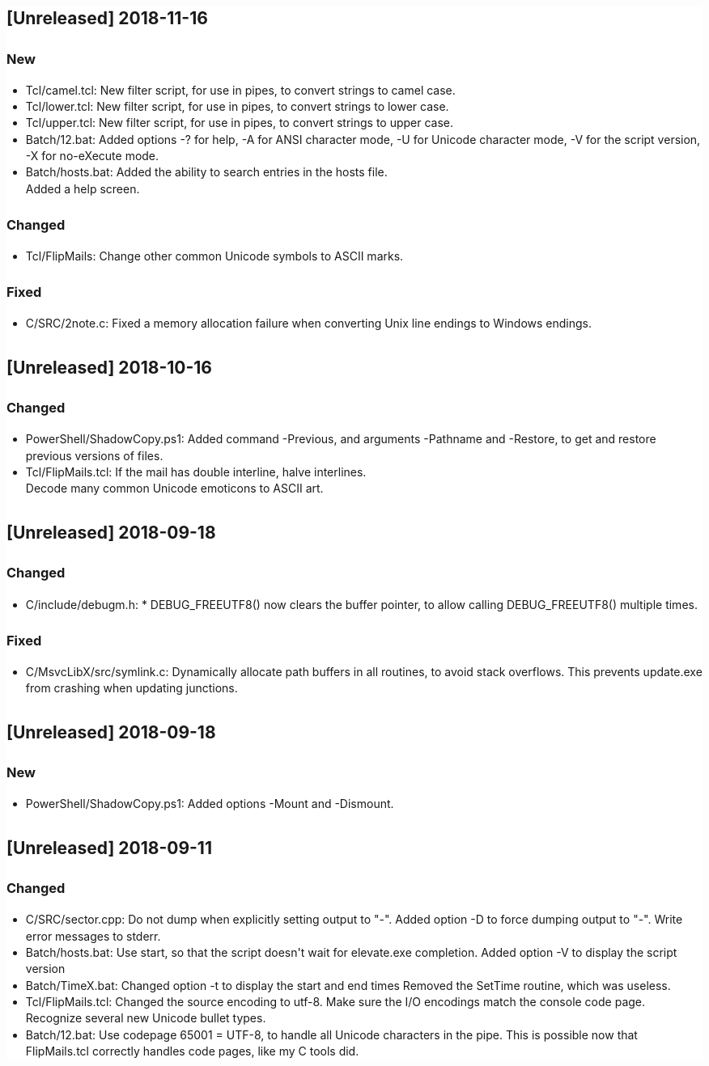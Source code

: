 ## [Unreleased] 2018-11-16
### New
- Tcl/camel.tcl: New filter script, for use in pipes, to convert strings to camel case.
- Tcl/lower.tcl: New filter script, for use in pipes, to convert strings to lower case.
- Tcl/upper.tcl: New filter script, for use in pipes, to convert strings to upper case.
- Batch/12.bat: Added options -? for help, -A for ANSI character mode, -U for Unicode character mode,
  -V for the script version, -X for no-eXecute mode.
- Batch/hosts.bat: Added the ability to search entries in the hosts file.  
  Added a help screen.
### Changed
- Tcl/FlipMails: Change other common Unicode symbols to ASCII marks.
### Fixed
- C/SRC/2note.c: Fixed a memory allocation failure when converting Unix line endings to Windows endings. 

## [Unreleased] 2018-10-16
### Changed
- PowerShell/ShadowCopy.ps1: Added command -Previous, and arguments -Pathname and -Restore, to get and restore previous
  versions of files.
- Tcl/FlipMails.tcl: If the mail has double interline, halve interlines.  
  Decode many common Unicode emoticons to ASCII art. 

## [Unreleased] 2018-09-18
### Changed
- C/include/debugm.h: * DEBUG_FREEUTF8() now clears the buffer pointer, to allow calling DEBUG_FREEUTF8() multiple times.
### Fixed
- C/MsvcLibX/src/symlink.c: Dynamically allocate path buffers in all routines, to avoid stack overflows.
  This prevents update.exe from crashing when updating junctions.

## [Unreleased] 2018-09-18
### New
- PowerShell/ShadowCopy.ps1: Added options -Mount and -Dismount.

## [Unreleased] 2018-09-11
### Changed
- C/SRC/sector.cpp: Do not dump when explicitly setting output to "-".
  Added option -D to force dumping output to "-".
  Write error messages to stderr.
- Batch/hosts.bat: Use start, so that the script doesn't wait for elevate.exe completion.
  Added option -V to display the script version
- Batch/TimeX.bat: Changed option -t to display the start and end times
  Removed the SetTime routine, which was useless.
- Tcl/FlipMails.tcl: Changed the source encoding to utf-8.
  Make sure the I/O encodings match the console code page.
  Recognize several new Unicode bullet types.
- Batch/12.bat: Use codepage 65001 = UTF-8, to handle all Unicode characters in the pipe. This is possible now that
  FlipMails.tcl correctly handles code pages, like my C tools did.
